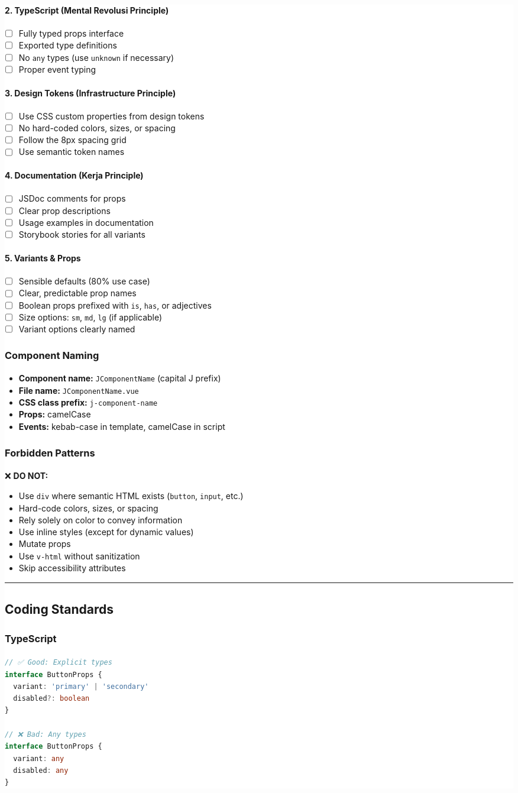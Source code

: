 #### 2. TypeScript (Mental Revolusi Principle)
- [ ] Fully typed props interface
- [ ] Exported type definitions
- [ ] No `any` types (use `unknown` if necessary)
- [ ] Proper event typing

#### 3. Design Tokens (Infrastructure Principle)
- [ ] Use CSS custom properties from design tokens
- [ ] No hard-coded colors, sizes, or spacing
- [ ] Follow the 8px spacing grid
- [ ] Use semantic token names

#### 4. Documentation (Kerja Principle)
- [ ] JSDoc comments for props
- [ ] Clear prop descriptions
- [ ] Usage examples in documentation
- [ ] Storybook stories for all variants

#### 5. Variants & Props
- [ ] Sensible defaults (80% use case)
- [ ] Clear, predictable prop names
- [ ] Boolean props prefixed with `is`, `has`, or adjectives
- [ ] Size options: `sm`, `md`, `lg` (if applicable)
- [ ] Variant options clearly named

### Component Naming

- **Component name:** `JComponentName` (capital J prefix)
- **File name:** `JComponentName.vue`
- **CSS class prefix:** `j-component-name`
- **Props:** camelCase
- **Events:** kebab-case in template, camelCase in script

### Forbidden Patterns

❌ **DO NOT:**
- Use `div` where semantic HTML exists (`button`, `input`, etc.)
- Hard-code colors, sizes, or spacing
- Rely solely on color to convey information
- Use inline styles (except for dynamic values)
- Mutate props
- Use `v-html` without sanitization
- Skip accessibility attributes

---

## Coding Standards

### TypeScript

```typescript
// ✅ Good: Explicit types
interface ButtonProps {
  variant: 'primary' | 'secondary'
  disabled?: boolean
}

// ❌ Bad: Any types
interface ButtonProps {
  variant: any
  disabled: any
}
```
